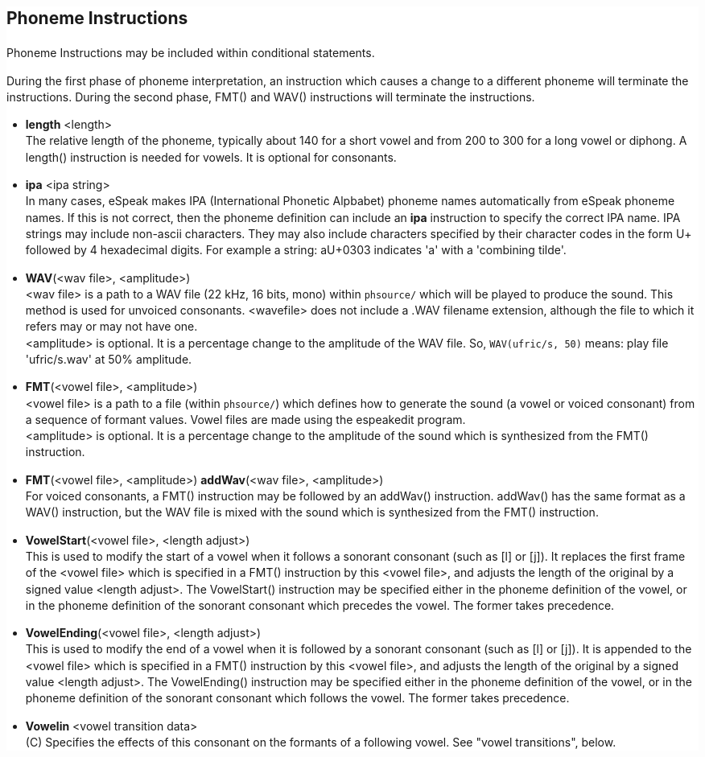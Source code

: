 ## Phoneme Instructions

Phoneme Instructions may be included within conditional statements.

During the first phase of phoneme interpretation, an instruction which
causes a change to a different phoneme will terminate the instructions.
During the second phase, FMT() and WAV() instructions will terminate the
instructions.

* **length** \<length\>  
  The relative length of the phoneme, typically about 140 for a short vowel and from 200 to 300 for a long vowel or diphong. A length() instruction is needed for vowels. It is optional for consonants.

* **ipa** \<ipa string\>  
  In many cases, eSpeak makes IPA (International Phonetic Alpbabet) phoneme names automatically from eSpeak phoneme names. If this is not correct, then the phoneme definition can include an **ipa** instruction to specify the correct IPA name. IPA strings may include non-ascii characters. They may also include characters specified by their character codes in the form U+ followed by 4 hexadecimal digits. For example a string: aU+0303 indicates 'a' with a 'combining tilde'.

* **WAV**(\<wav file\>, \<amplitude\>)  
  \<wav file\> is a path to a WAV file (22 kHz, 16 bits, mono) within `phsource/` which will be played to produce the sound. This method is used for unvoiced consonants. \<wavefile\> does not include a .WAV filename extension, although the file to which it refers may or may not have one.  
\<amplitude\> is optional. It is a percentage change to the amplitude of the WAV file. So, `WAV(ufric/s, 50)` means: play file 'ufric/s.wav' at 50% amplitude.

* **FMT**(\<vowel file\>, \<amplitude\>)  
  \<vowel file\> is a path to a file (within `phsource/`) which defines how to generate the sound (a vowel or voiced consonant) from a sequence of formant values. Vowel files are made using the espeakedit program.  
\<amplitude\> is optional. It is a percentage change to the amplitude of the sound which is synthesized from the FMT() instruction.

* **FMT**(\<vowel file\>, \<amplitude\>) **addWav**(\<wav file\>, \<amplitude\>)  
  For voiced consonants, a FMT() instruction may be followed by an addWav() instruction. addWav() has the same format as a WAV() instruction, but the WAV file is mixed with the sound which is synthesized from the FMT() instruction.

* **VowelStart**(\<vowel file\>, \<length adjust\>)  
  This is used to modify the start of a vowel when it follows a sonorant consonant (such as [l] or [j]). It replaces the first frame of the \<vowel file\> which is specified in a FMT() instruction by this \<vowel file\>, and adjusts the length of the original by a signed value \<length adjust\>. The VowelStart() instruction may be specified either in the phoneme definition of the vowel, or in the phoneme definition of the sonorant consonant which precedes the vowel. The former takes precedence.

* **VowelEnding**(\<vowel file\>, \<length adjust\>)  
  This is used to modify the end of a vowel when it is followed by a sonorant consonant (such as [l] or [j]). It is appended to the \<vowel file\> which is specified in a FMT() instruction by this \<vowel file\>, and adjusts the length of the original by a signed value \<length adjust\>. The VowelEnding() instruction may be specified either in the phoneme definition of the vowel, or in the phoneme definition of the sonorant consonant which follows the vowel. The former takes precedence.

* **Vowelin** \<vowel transition data\>  
  (C) Specifies the effects of this consonant on the formants of a following vowel. See "vowel transitions", below.
